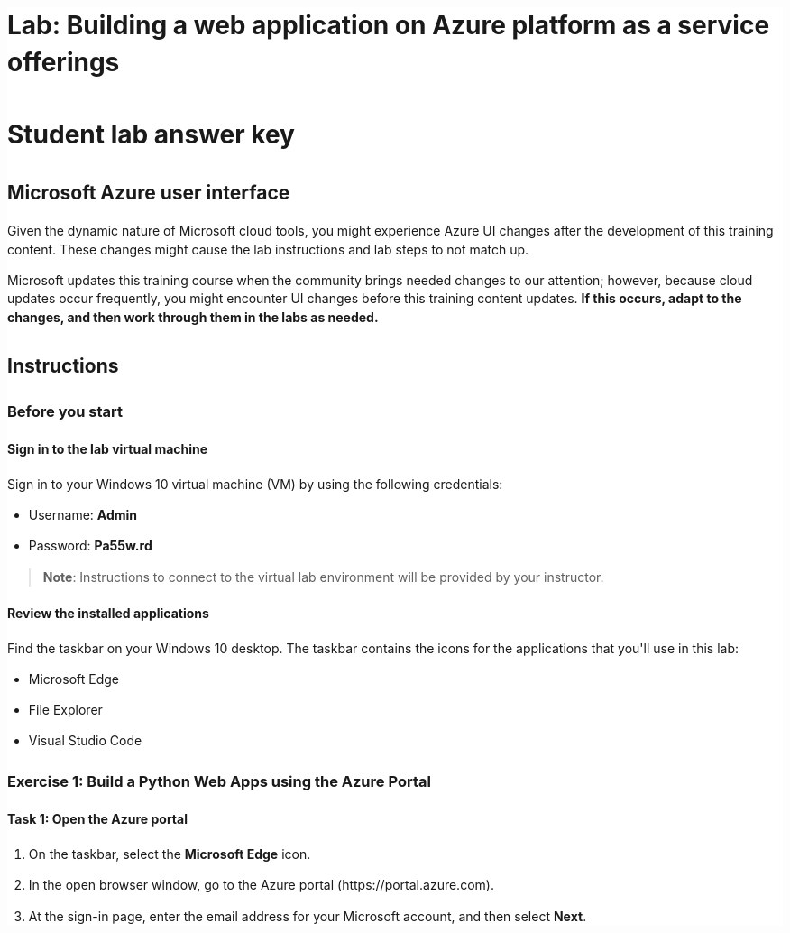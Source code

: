

# Lab: Building a web application on Azure platform as a service offerings
# Student lab answer key

## Microsoft Azure user interface

Given the dynamic nature of Microsoft cloud tools, you might experience Azure UI changes after the development of this training content. These changes might cause the lab instructions and lab steps to not match up.

Microsoft updates this training course when the community brings needed changes to our attention; however, because cloud updates occur frequently, you might encounter UI changes before this training content updates. **If this occurs, adapt to the changes, and then work through them in the labs as needed.**

## Instructions

### Before you start

#### Sign in to the lab virtual machine

Sign in to your Windows 10 virtual machine (VM) by using the following credentials:
    
-   Username: **Admin**
    
-   Password: **Pa55w.rd**

> **Note**: Instructions to connect to the virtual lab environment will be provided by your instructor.

#### Review the installed applications

Find the taskbar on your Windows 10 desktop. The taskbar contains the icons for the applications that you'll use in this lab:
    
-   Microsoft Edge

-   File Explorer

-   Visual Studio Code

### Exercise 1: Build a Python Web Apps using the Azure Portal

#### Task 1: Open the Azure portal

1.  On the taskbar, select the **Microsoft Edge** icon.

1.  In the open browser window, go to the Azure portal (<https://portal.azure.com>).

1.  At the sign-in page, enter the email address for your Microsoft account, and then select **Next**.
